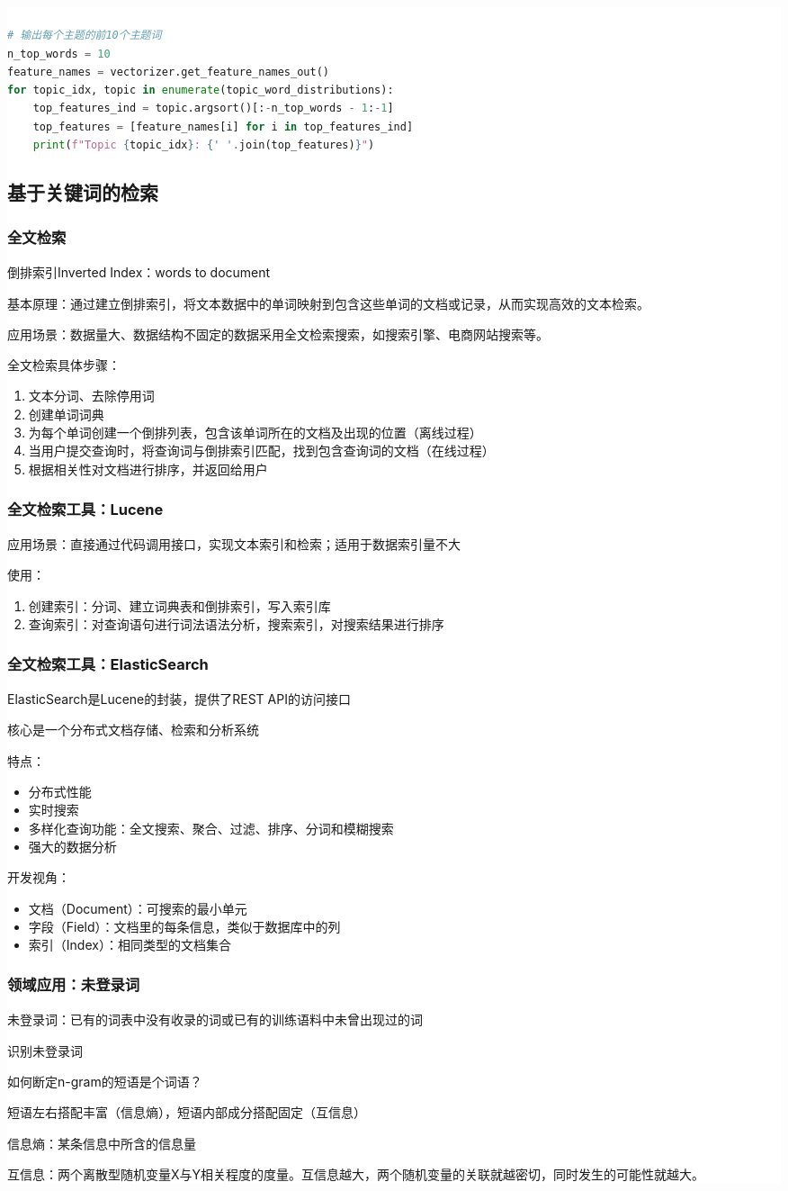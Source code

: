 ```python

# 输出每个主题的前10个主题词
n_top_words = 10
feature_names = vectorizer.get_feature_names_out()
for topic_idx, topic in enumerate(topic_word_distributions):
    top_features_ind = topic.argsort()[:-n_top_words - 1:-1]
    top_features = [feature_names[i] for i in top_features_ind]
    print(f"Topic {topic_idx}: {' '.join(top_features)}")
```

## 基于关键词的检索

### 全文检索

倒排索引Inverted Index：words to document

基本原理：通过建立倒排索引，将文本数据中的单词映射到包含这些单词的文档或记录，从而实现高效的文本检索。

应用场景：数据量大、数据结构不固定的数据采用全文检索搜索，如搜索引擎、电商网站搜索等。

全文检索具体步骤：

1. 文本分词、去除停用词
2. 创建单词词典
3. 为每个单词创建一个倒排列表，包含该单词所在的文档及出现的位置（离线过程）
4. 当用户提交查询时，将查询词与倒排索引匹配，找到包含查询词的文档（在线过程）
5. 根据相关性对文档进行排序，并返回给用户


### 全文检索工具：Lucene

应用场景：直接通过代码调用接口，实现文本索引和检索；适用于数据索引量不大

使用：

1. 创建索引：分词、建立词典表和倒排索引，写入索引库
2. 查询索引：对查询语句进行词法语法分析，搜索索引，对搜索结果进行排序

### 全文检索工具：ElasticSearch

ElasticSearch是Lucene的封装，提供了REST API的访问接口

核心是一个分布式文档存储、检索和分析系统

特点：

- 分布式性能
- 实时搜索
- 多样化查询功能：全文搜索、聚合、过滤、排序、分词和模糊搜索
- 强大的数据分析

开发视角：

- 文档（Document）：可搜索的最小单元
- 字段（Field）：文档里的每条信息，类似于数据库中的列
- 索引（Index）：相同类型的文档集合



### 领域应用：未登录词

未登录词：已有的词表中没有收录的词或已有的训练语料中未曾出现过的词

识别未登录词

如何断定n-gram的短语是个词语？

短语左右搭配丰富（信息熵），短语内部成分搭配固定（互信息）

信息熵：某条信息中所含的信息量

互信息：两个离散型随机变量X与Y相关程度的度量。互信息越大，两个随机变量的关联就越密切，同时发生的可能性就越大。
